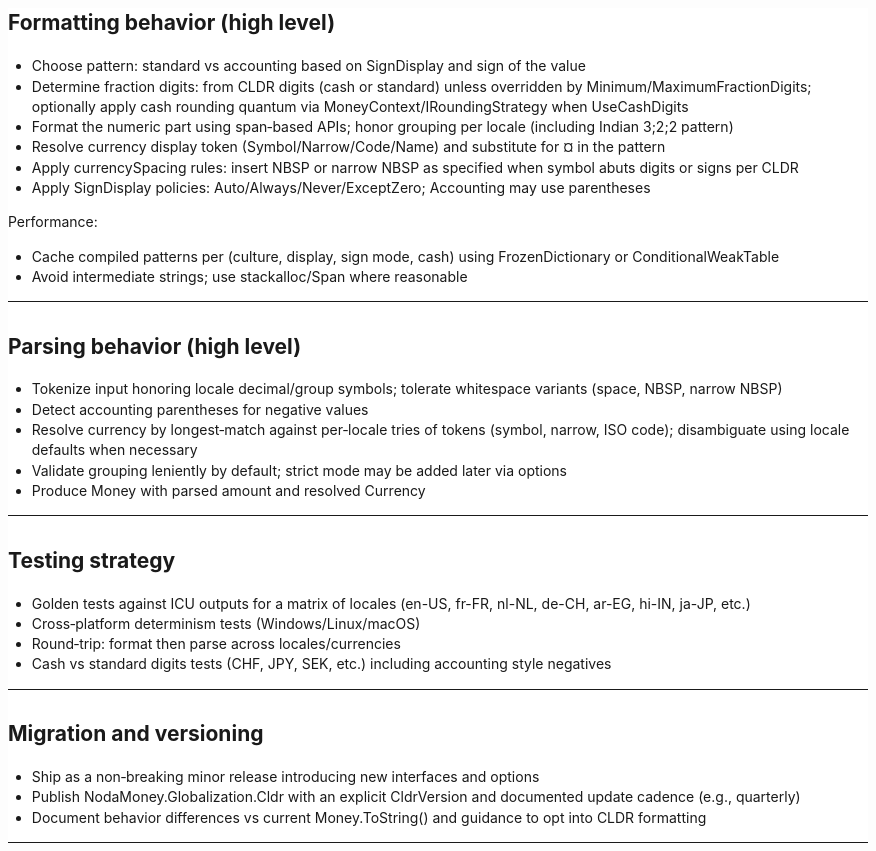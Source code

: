 
## Formatting behavior (high level)

- Choose pattern: standard vs accounting based on SignDisplay and sign of the value
- Determine fraction digits: from CLDR digits (cash or standard) unless overridden by Minimum/MaximumFractionDigits; optionally apply cash rounding quantum via MoneyContext/IRoundingStrategy when UseCashDigits
- Format the numeric part using span‑based APIs; honor grouping per locale (including Indian 3;2;2 pattern)
- Resolve currency display token (Symbol/Narrow/Code/Name) and substitute for ¤ in the pattern
- Apply currencySpacing rules: insert NBSP or narrow NBSP as specified when symbol abuts digits or signs per CLDR
- Apply SignDisplay policies: Auto/Always/Never/ExceptZero; Accounting may use parentheses

Performance:
- Cache compiled patterns per (culture, display, sign mode, cash) using FrozenDictionary or ConditionalWeakTable
- Avoid intermediate strings; use stackalloc/Span where reasonable

---

## Parsing behavior (high level)

- Tokenize input honoring locale decimal/group symbols; tolerate whitespace variants (space, NBSP, narrow NBSP)
- Detect accounting parentheses for negative values
- Resolve currency by longest‑match against per‑locale tries of tokens (symbol, narrow, ISO code); disambiguate using locale defaults when necessary
- Validate grouping leniently by default; strict mode may be added later via options
- Produce Money with parsed amount and resolved Currency

---

## Testing strategy

- Golden tests against ICU outputs for a matrix of locales (en-US, fr-FR, nl-NL, de-CH, ar-EG, hi-IN, ja-JP, etc.)
- Cross‑platform determinism tests (Windows/Linux/macOS)
- Round‑trip: format then parse across locales/currencies
- Cash vs standard digits tests (CHF, JPY, SEK, etc.) including accounting style negatives

---

## Migration and versioning

- Ship as a non‑breaking minor release introducing new interfaces and options
- Publish NodaMoney.Globalization.Cldr with an explicit CldrVersion and documented update cadence (e.g., quarterly)
- Document behavior differences vs current Money.ToString() and guidance to opt into CLDR formatting

---
